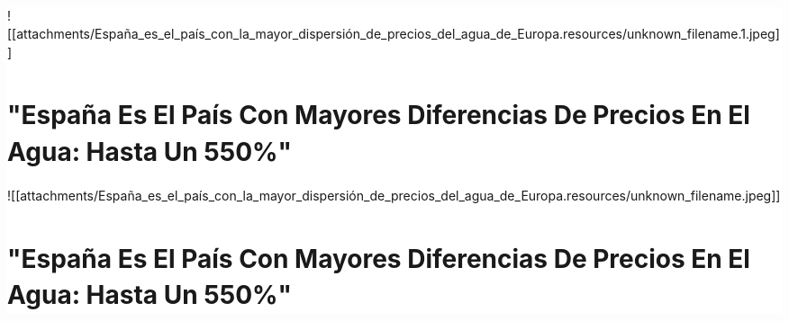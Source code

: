 
![[attachments/España_es_el_país_con_la_mayor_dispersión_de_precios_del_agua_de_Europa.resources/unknown_filename.1.jpeg]]

# "España Es El País Con Mayores Diferencias De Precios En El Agua: Hasta Un 550%"

![[attachments/España_es_el_país_con_la_mayor_dispersión_de_precios_del_agua_de_Europa.resources/unknown_filename.jpeg]]

# "España Es El País Con Mayores Diferencias De Precios En El Agua: Hasta Un 550%"